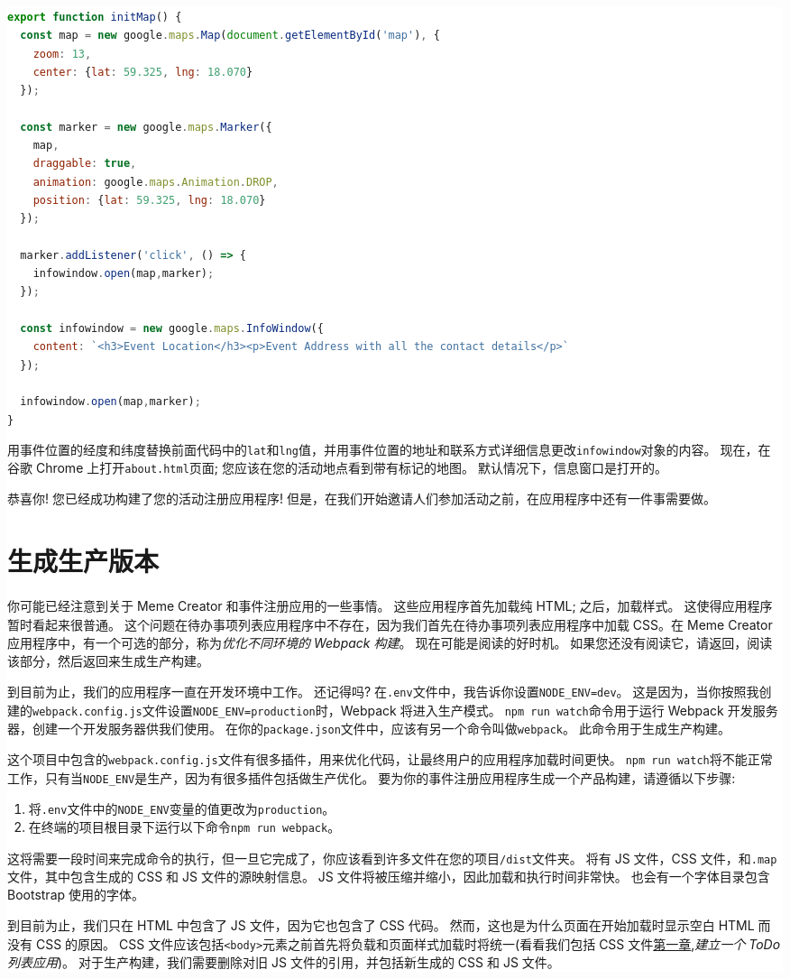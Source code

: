 ```js
export function initMap() {
  const map = new google.maps.Map(document.getElementById('map'), {
    zoom: 13,
    center: {lat: 59.325, lng: 18.070}
  });

  const marker = new google.maps.Marker({
    map,
    draggable: true,
    animation: google.maps.Animation.DROP,
    position: {lat: 59.325, lng: 18.070}
  });

  marker.addListener('click', () => {
    infowindow.open(map,marker);
  });

  const infowindow = new google.maps.InfoWindow({
    content: `<h3>Event Location</h3><p>Event Address with all the contact details</p>`
  });

  infowindow.open(map,marker);
}
```

用事件位置的经度和纬度替换前面代码中的`lat`和`lng`值，并用事件位置的地址和联系方式详细信息更改`infowindow`对象的内容。 现在，在谷歌 Chrome 上打开`about.html`页面; 您应该在您的活动地点看到带有标记的地图。 默认情况下，信息窗口是打开的。

恭喜你! 您已经成功构建了您的活动注册应用程序! 但是，在我们开始邀请人们参加活动之前，在应用程序中还有一件事需要做。

# 生成生产版本

你可能已经注意到关于 Meme Creator 和事件注册应用的一些事情。 这些应用程序首先加载纯 HTML; 之后，加载样式。 这使得应用程序暂时看起来很普通。 这个问题在待办事项列表应用程序中不存在，因为我们首先在待办事项列表应用程序中加载 CSS。在 Meme Creator 应用程序中，有一个可选的部分，称为*优化不同环境的 Webpack 构建*。 现在可能是阅读的好时机。 如果您还没有阅读它，请返回，阅读该部分，然后返回来生成生产构建。

到目前为止，我们的应用程序一直在开发环境中工作。 还记得吗? 在`.env`文件中，我告诉你设置`NODE_ENV=dev`。 这是因为，当你按照我创建的`webpack.config.js`文件设置`NODE_ENV=production`时，Webpack 将进入生产模式。 `npm run watch`命令用于运行 Webpack 开发服务器，创建一个开发服务器供我们使用。 在你的`package.json`文件中，应该有另一个命令叫做`webpack`。 此命令用于生成生产构建。

这个项目中包含的`webpack.config.js`文件有很多插件，用来优化代码，让最终用户的应用程序加载时间更快。 `npm run watch`将不能正常工作，只有当`NODE_ENV`是生产，因为有很多插件包括做生产优化。 要为你的事件注册应用程序生成一个产品构建，请遵循以下步骤:

1.  将`.env`文件中的`NODE_ENV`变量的值更改为`production`。
2.  在终端的项目根目录下运行以下命令`npm run webpack`。

这将需要一段时间来完成命令的执行，但一旦它完成了，你应该看到许多文件在您的项目`/dist`文件夹。 将有 JS 文件，CSS 文件，和`.map`文件，其中包含生成的 CSS 和 JS 文件的源映射信息。 JS 文件将被压缩并缩小，因此加载和执行时间非常快。 也会有一个字体目录包含 Bootstrap 使用的字体。

到目前为止，我们只在 HTML 中包含了 JS 文件，因为它也包含了 CSS 代码。 然而，这也是为什么页面在开始加载时显示空白 HTML 而没有 CSS 的原因。 CSS 文件应该包括`<body>`元素之前首先将负载和页面样式加载时将统一(看看我们包括 CSS 文件[第一章](1.html#KVCC0-f852807d0cb141b58fff8f992d32cbb7),*建立一个 ToDo 列表应用*)。 对于生产构建，我们需要删除对旧 JS 文件的引用，并包括新生成的 CSS 和 JS 文件。
